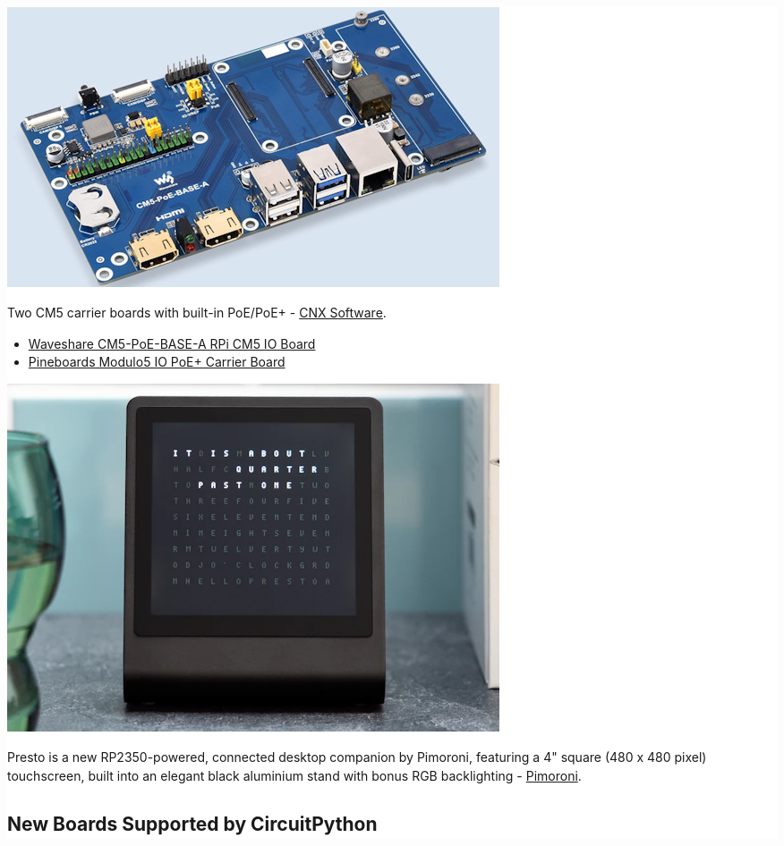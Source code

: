[![Raspberry Pi CM5 gets carrier boards](../assets/20241223/20241223new3.jpg)](https://www.cnx-software.com/2024/12/17/raspberry-pi-cm5-gets-carrier-boards-poe-poe-plus/)

Two CM5 carrier boards with built-in PoE/PoE+ - [CNX Software](https://www.cnx-software.com/2024/12/17/raspberry-pi-cm5-gets-carrier-boards-poe-poe-plus/).

- [Waveshare CM5-PoE-BASE-A RPi CM5 IO Board](https://www.waveshare.com/cm5-poe-base-a.htm?sku=29488)
- [Pineboards Modulo5 IO PoE+ Carrier Board](https://pineboards.io/products/modulo5-io-poe)

[![Pimoroni Presto - Beta Edition](../assets/20241223/20241223new4.jpg)](https://shop.pimoroni.com/products/presto?variant=54894104019323)

Presto is a new RP2350-powered, connected desktop companion by Pimoroni, featuring a 4" square (480 x 480 pixel) touchscreen, built into an elegant black aluminium stand with bonus RGB backlighting - [Pimoroni](https://shop.pimoroni.com/products/presto?variant=54894104019323).

## New Boards Supported by CircuitPython
